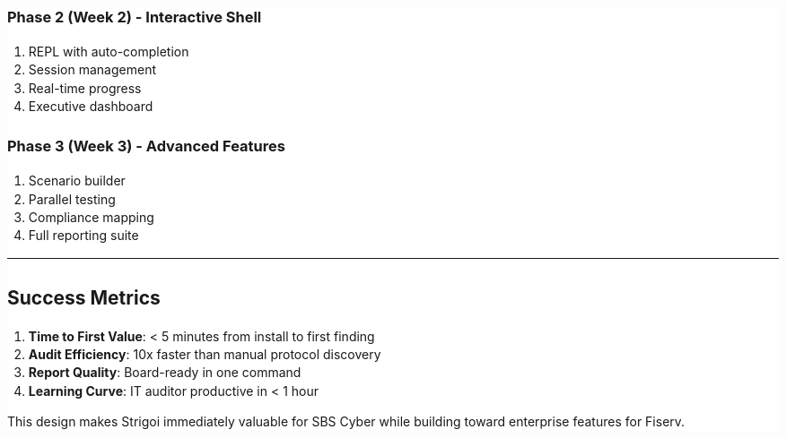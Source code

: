 ### Phase 2 (Week 2) - Interactive Shell
1. REPL with auto-completion
2. Session management
3. Real-time progress
4. Executive dashboard

### Phase 3 (Week 3) - Advanced Features
1. Scenario builder
2. Parallel testing
3. Compliance mapping
4. Full reporting suite

---

## Success Metrics

1. **Time to First Value**: < 5 minutes from install to first finding
2. **Audit Efficiency**: 10x faster than manual protocol discovery
3. **Report Quality**: Board-ready in one command
4. **Learning Curve**: IT auditor productive in < 1 hour

This design makes Strigoi immediately valuable for SBS Cyber while building toward enterprise features for Fiserv.